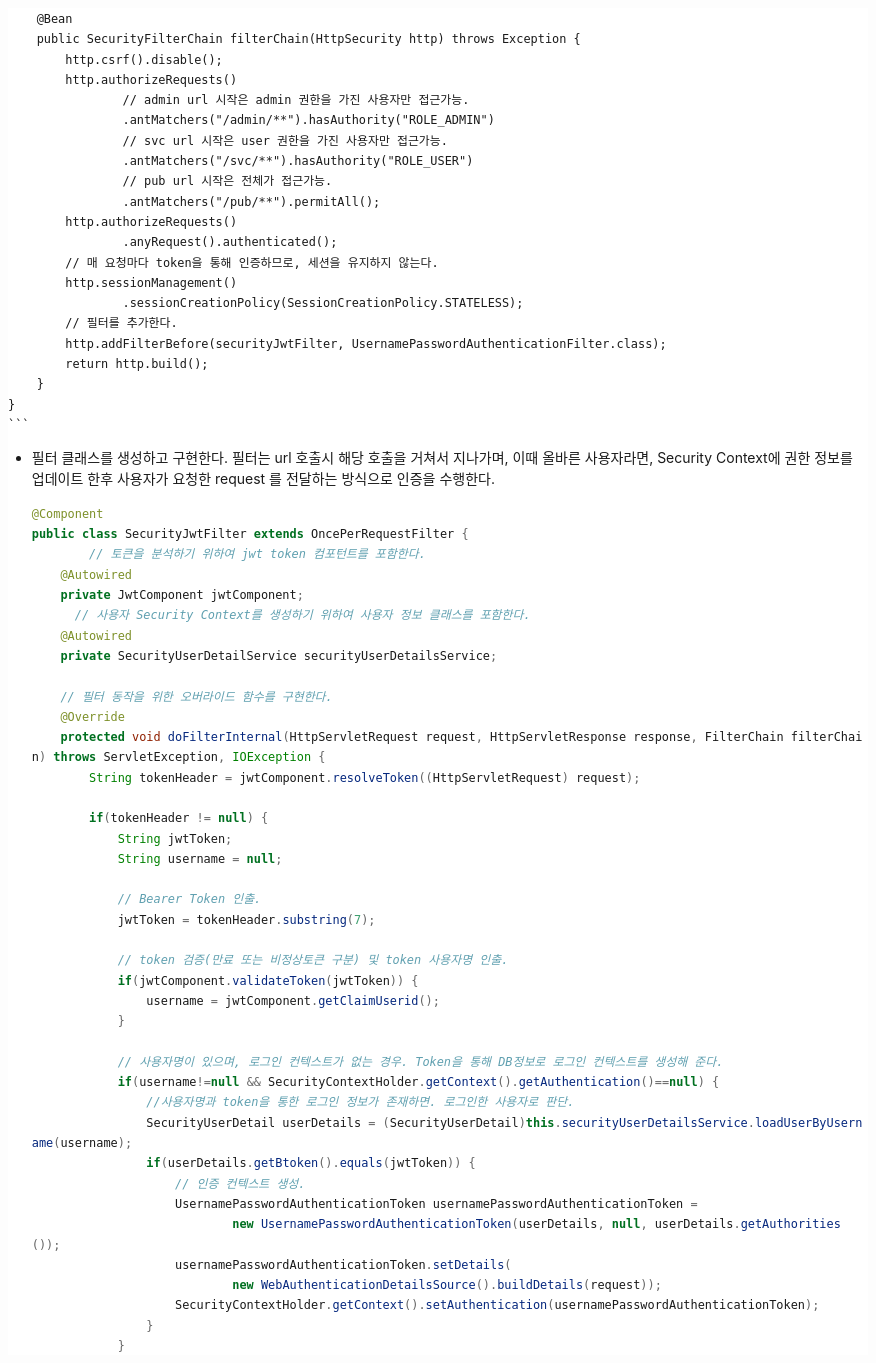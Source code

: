         @Bean
        public SecurityFilterChain filterChain(HttpSecurity http) throws Exception {
            http.csrf().disable();
            http.authorizeRequests()
                    // admin url 시작은 admin 권한을 가진 사용자만 접근가능.
                    .antMatchers("/admin/**").hasAuthority("ROLE_ADMIN")
                    // svc url 시작은 user 권한을 가진 사용자만 접근가능.
                    .antMatchers("/svc/**").hasAuthority("ROLE_USER")
                    // pub url 시작은 전체가 접근가능.
                    .antMatchers("/pub/**").permitAll();
            http.authorizeRequests()
                    .anyRequest().authenticated();
            // 매 요청마다 token을 통해 인증하므로, 세션을 유지하지 않는다.
            http.sessionManagement()
                    .sessionCreationPolicy(SessionCreationPolicy.STATELESS);
            // 필터를 추가한다.
            http.addFilterBefore(securityJwtFilter, UsernamePasswordAuthenticationFilter.class);
            return http.build();
        }
    }
    ```

  - 필터 클래스를 생성하고 구현한다. 필터는 url 호출시 해당 호출을 거쳐서 지나가며, 이때 올바른 사용자라면, Security Context에 권한 정보를 업데이트 한후 사용자가 요청한 request 를 전달하는 방식으로 인증을 수행한다.

    ``` java
    @Component
    public class SecurityJwtFilter extends OncePerRequestFilter {
    		// 토큰을 분석하기 위하여 jwt	token 컴포턴트를 포함한다.
        @Autowired
        private JwtComponent jwtComponent;
    	  // 사용자 Security Context를 생성하기 위하여 사용자 정보 클래스를 포함한다.
        @Autowired
        private SecurityUserDetailService securityUserDetailsService;
    
        // 필터 동작을 위한 오버라이드 함수를 구현한다.
        @Override
        protected void doFilterInternal(HttpServletRequest request, HttpServletResponse response, FilterChain filterChain) throws ServletException, IOException {
            String tokenHeader = jwtComponent.resolveToken((HttpServletRequest) request);
    
            if(tokenHeader != null) {
                String jwtToken;
                String username = null;
    
                // Bearer Token 인출.
                jwtToken = tokenHeader.substring(7);
    
                // token 검증(만료 또는 비정상토큰 구분) 및 token 사용자명 인출.
                if(jwtComponent.validateToken(jwtToken)) {
                    username = jwtComponent.getClaimUserid();
                }
    
                // 사용자명이 있으며, 로그인 컨텍스트가 없는 경우. Token을 통해 DB정보로 로그인 컨텍스트를 생성해 준다.
                if(username!=null && SecurityContextHolder.getContext().getAuthentication()==null) {
                    //사용자명과 token을 통한 로그인 정보가 존재하면. 로그인한 사용자로 판단.
                    SecurityUserDetail userDetails = (SecurityUserDetail)this.securityUserDetailsService.loadUserByUsername(username);
                    if(userDetails.getBtoken().equals(jwtToken)) {
                        // 인증 컨텍스트 생성.
                        UsernamePasswordAuthenticationToken usernamePasswordAuthenticationToken =
                                new UsernamePasswordAuthenticationToken(userDetails, null, userDetails.getAuthorities());
                        usernamePasswordAuthenticationToken.setDetails(
                                new WebAuthenticationDetailsSource().buildDetails(request));
                        SecurityContextHolder.getContext().setAuthentication(usernamePasswordAuthenticationToken);
                    }
                }